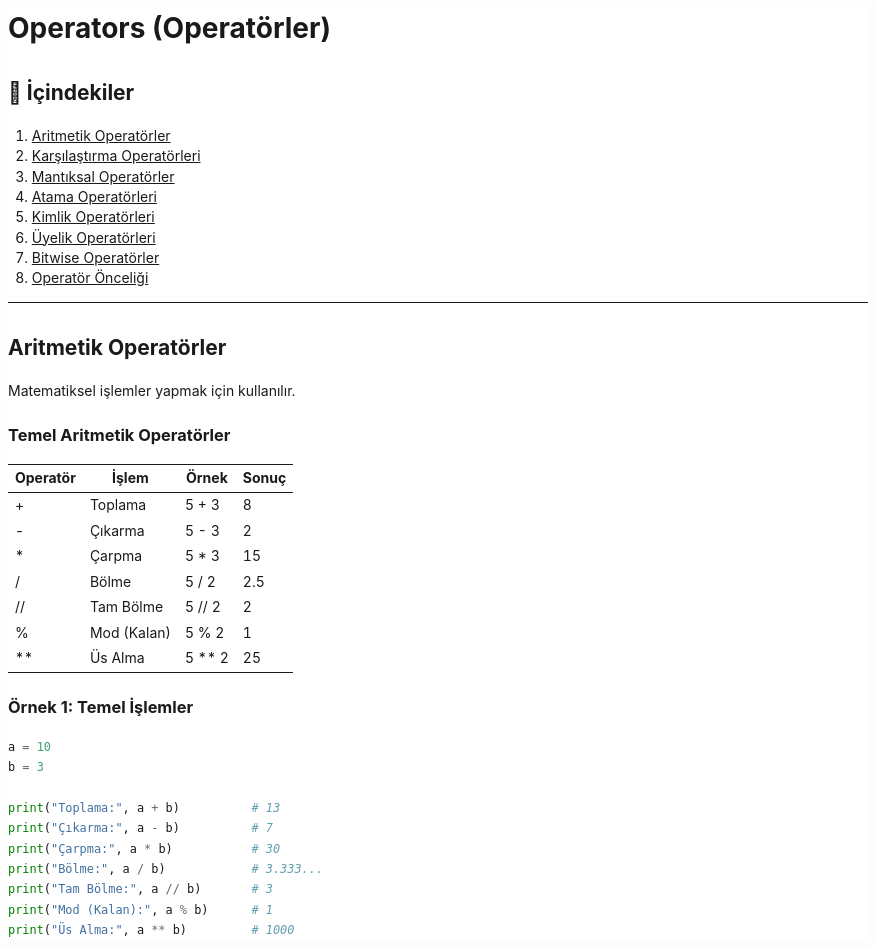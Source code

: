 # Operators (Operatörler)

## 📌 İçindekiler
1. [Aritmetik Operatörler](#aritmetik-operatörler)
2. [Karşılaştırma Operatörleri](#karşılaştırma-operatörleri)
3. [Mantıksal Operatörler](#mantıksal-operatörler)
4. [Atama Operatörleri](#atama-operatörleri)
5. [Kimlik Operatörleri](#kimlik-operatörleri)
6. [Üyelik Operatörleri](#üyelik-operatörleri)
7. [Bitwise Operatörler](#bitwise-operatörler)
8. [Operatör Önceliği](#operatör-önceliği)

---

## Aritmetik Operatörler

Matematiksel işlemler yapmak için kullanılır.

### Temel Aritmetik Operatörler

| Operatör | İşlem | Örnek | Sonuç |
|----------|-------|-------|--------|
| + | Toplama | 5 + 3 | 8 |
| - | Çıkarma | 5 - 3 | 2 |
| * | Çarpma | 5 * 3 | 15 |
| / | Bölme | 5 / 2 | 2.5 |
| // | Tam Bölme | 5 // 2 | 2 |
| % | Mod (Kalan) | 5 % 2 | 1 |
| ** | Üs Alma | 5 ** 2 | 25 |

### Örnek 1: Temel İşlemler

```python
a = 10
b = 3

print("Toplama:", a + b)          # 13
print("Çıkarma:", a - b)          # 7
print("Çarpma:", a * b)           # 30
print("Bölme:", a / b)            # 3.333...
print("Tam Bölme:", a // b)       # 3
print("Mod (Kalan):", a % b)      # 1
print("Üs Alma:", a ** b)         # 1000
```
